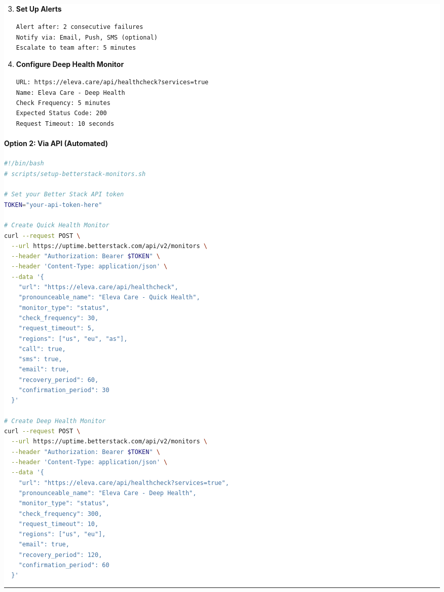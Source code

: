 3. **Set Up Alerts**

   ```
   Alert after: 2 consecutive failures
   Notify via: Email, Push, SMS (optional)
   Escalate to team after: 5 minutes
   ```

4. **Configure Deep Health Monitor**
   ```
   URL: https://eleva.care/api/healthcheck?services=true
   Name: Eleva Care - Deep Health
   Check Frequency: 5 minutes
   Expected Status Code: 200
   Request Timeout: 10 seconds
   ```

#### Option 2: Via API (Automated)

```bash
#!/bin/bash
# scripts/setup-betterstack-monitors.sh

# Set your Better Stack API token
TOKEN="your-api-token-here"

# Create Quick Health Monitor
curl --request POST \
  --url https://uptime.betterstack.com/api/v2/monitors \
  --header "Authorization: Bearer $TOKEN" \
  --header 'Content-Type: application/json' \
  --data '{
    "url": "https://eleva.care/api/healthcheck",
    "pronounceable_name": "Eleva Care - Quick Health",
    "monitor_type": "status",
    "check_frequency": 30,
    "request_timeout": 5,
    "regions": ["us", "eu", "as"],
    "call": true,
    "sms": true,
    "email": true,
    "recovery_period": 60,
    "confirmation_period": 30
  }'

# Create Deep Health Monitor
curl --request POST \
  --url https://uptime.betterstack.com/api/v2/monitors \
  --header "Authorization: Bearer $TOKEN" \
  --header 'Content-Type: application/json' \
  --data '{
    "url": "https://eleva.care/api/healthcheck?services=true",
    "pronounceable_name": "Eleva Care - Deep Health",
    "monitor_type": "status",
    "check_frequency": 300,
    "request_timeout": 10,
    "regions": ["us", "eu"],
    "email": true,
    "recovery_period": 120,
    "confirmation_period": 60
  }'
```

---